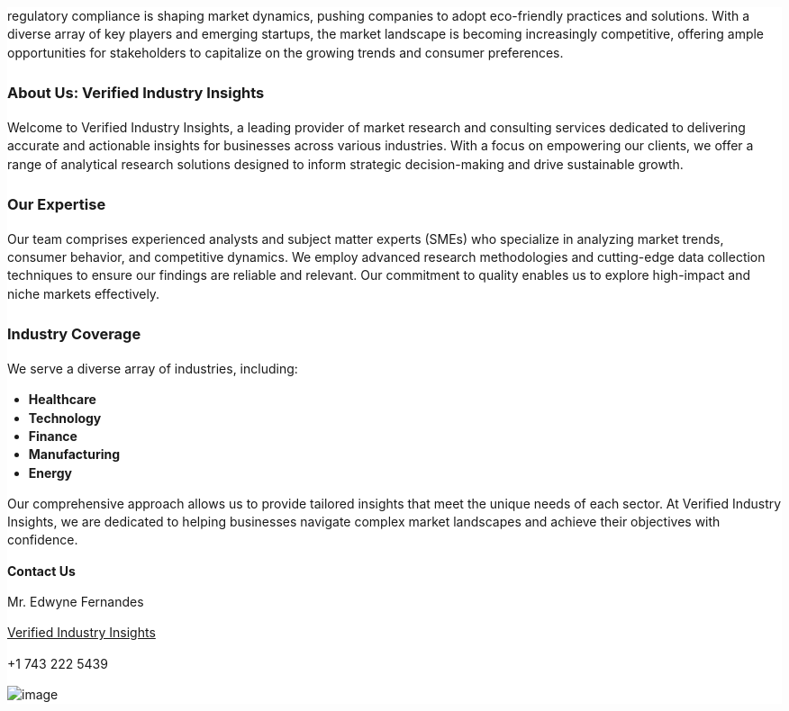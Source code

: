 regulatory compliance is shaping market dynamics, pushing companies to adopt eco-friendly practices and solutions. With a diverse array of key players and emerging startups, the market landscape is becoming increasingly competitive, offering ample opportunities for stakeholders to capitalize on the growing trends and consumer preferences.</p><h3>About Us: Verified Industry Insights</h3><p>Welcome to Verified Industry Insights, a leading provider of market research and consulting services dedicated to delivering accurate and actionable insights for businesses across various industries. With a focus on empowering our clients, we offer a range of analytical research solutions designed to inform strategic decision-making and drive sustainable growth.</p><h3>Our Expertise</h3><p>Our team comprises experienced analysts and subject matter experts (SMEs) who specialize in analyzing market trends, consumer behavior, and competitive dynamics. We employ advanced research methodologies and cutting-edge data collection techniques to ensure our findings are reliable and relevant. Our commitment to quality enables us to explore high-impact and niche markets effectively.</p><h3>Industry Coverage</h3><p>We serve a diverse array of industries, including:</p><ul><li><strong>Healthcare</strong></li><li><strong>Technology</strong></li><li><strong>Finance</strong></li><li><strong>Manufacturing</strong></li><li><strong>Energy</strong></li></ul><p>Our comprehensive approach allows us to provide tailored insights that meet the unique needs of each sector. At Verified Industry Insights, we are dedicated to helping businesses navigate complex market landscapes and achieve their objectives with confidence.</p><p><strong>Contact Us</strong></p><p>Mr. Edwyne Fernandes</p><p><a href="https://www.verifiedindustryinsights.com/">Verified Industry Insights</a></p><p>+1 743 222 5439</p>
![image](https://github.com/user-attachments/assets/a47129b7-176a-4c51-8488-323598788495)
